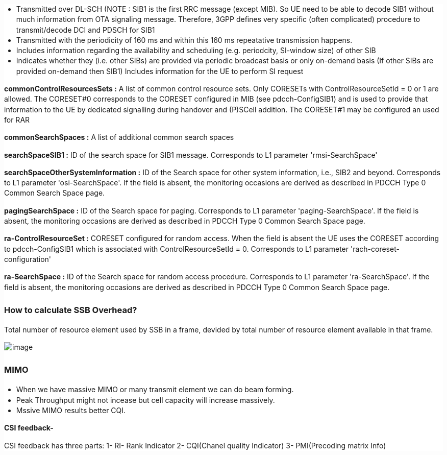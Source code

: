 - Transmitted over DL-SCH (NOTE : SIB1 is the first RRC message (except MIB). So UE need to be able to decode SIB1 without much information from OTA signaling message. Therefore, 3GPP defines very specific (often complicated) procedure to transmit/decode DCI and PDSCH for SIB1
- Transmitted with the periodicity of 160 ms and within this 160 ms repeatative transmission happens.
- Includes information regarding the availability and scheduling (e.g. periodcity, SI-window size) of other SIB
- Indicates whether they (i.e. other SIBs) are provided via periodic broadcast basis or only on-demand basis (If other SIBs are provided on-demand then SIB1) Includes information for the UE to perform SI request

**commonControlResourcesSets :** A list of common control resource sets. Only CORESETs with ControlResourceSetId = 0 or 1 are allowed. The CORESET#0 corresponds to the CORESET configured in MIB (see pdcch-ConfigSIB1) and is used to provide that information to the UE by dedicated signalling during handover and (P)SCell addition. The CORESET#1 may be configured an used for RAR

**commonSearchSpaces :**  A list of additional common search spaces

**searchSpaceSIB1 :** ID of the search space for SIB1 message. Corresponds to L1 parameter 'rmsi-SearchSpace'

**searchSpaceOtherSystemInformation :** ID of the Search space for other system information, i.e., SIB2 and beyond. Corresponds to L1 parameter 'osi-SearchSpace'. If the field is absent, the monitoring occasions are derived as described in PDCCH Type 0 Common Search Space page.

**pagingSearchSpace :** ID of the Search space for paging. Corresponds to L1 parameter 'paging-SearchSpace'. If the field is absent, the monitoring occasions are derived as described in PDCCH Type 0 Common Search Space page.

**ra-ControlResourceSet :** CORESET configured for random access. When the field is absent the UE uses the CORESET according to pdcch-ConfigSIB1 which is associated with ControlResourceSetId = 0. Corresponds to L1 parameter 'rach-coreset-configuration'

**ra-SearchSpace :** ID of the Search space for random access procedure. Corresponds to L1 parameter 'ra-SearchSpace'.  If the field is absent, the monitoring occasions are derived as described in PDCCH Type 0 Common Search Space page.

### **How to calculate SSB Overhead?**

Total number of resource element used by SSB in a frame, devided by total number of resource element available in that frame.



![image](https://hackmd.io/_uploads/H1rVapP8Jx.png)



### MIMO

* When we have massive MIMO or many transmit element we can do beam forming.
* Peak Throughput might not incease but cell capacity will increase massively.
* Mssive MIMO results better CQI.

**CSI feedback-**

CSI feedback has three parts:
1- RI- Rank Indicator
2- CQI(Chanel quality Indicator)
3- PMI(Precoding matrix Info)
